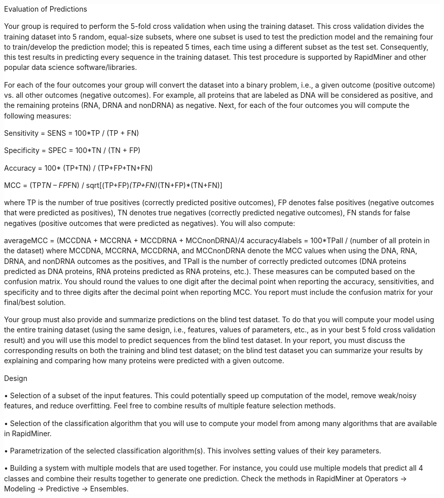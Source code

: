 Evaluation of Predictions

Your group is required to perform the 5-fold cross validation when using the training dataset. This cross validation divides the training dataset into 5 random, equal-size subsets, where one subset is used to test the prediction model and the remaining four to train/develop the prediction model; this is repeated 5 times, each time using a different subset as the test set. Consequently, this test results in predicting every sequence in the training dataset. This test procedure is supported by RapidMiner and other popular data science software/libraries.

For each of the four outcomes your group will convert the dataset into a binary problem, i.e., a given outcome (positive outcome) vs. all other outcomes (negative outcomes). For example, all proteins that are labeled as DNA will be considered as positive, and the remaining proteins (RNA, DRNA and nonDRNA) as negative. Next, for each of the four outcomes you will compute the following measures:

Sensitivity = SENS = 100*TP / (TP + FN)

Specificity = SPEC = 100*TN / (TN + FP)

Accuracy = 100* (TP+TN) / (TP+FP+TN+FN)

MCC = (TP*TN – FP*FN) / sqrt[(TP+FP)*(TP+FN)*(TN+FP)*(TN+FN)]

where TP is the number of true positives (correctly predicted positive outcomes), FP denotes false positives (negative outcomes that were predicted as positives), TN denotes true negatives (correctly predicted negative outcomes), FN stands for false negatives (positive outcomes that were predicted as negatives). You will also compute:

averageMCC = (MCCDNA + MCCRNA + MCCDRNA + MCCnonDRNA)/4 accuracy4labels = 100*TPall / (number of all protein in the dataset) where MCCDNA, MCCRNA, MCCDRNA, and MCCnonDRNA denote the MCC values when using the DNA, RNA, DRNA, and nonDRNA outcomes as the positives, and TPall is the number of correctly predicted outcomes (DNA proteins predicted as DNA proteins, RNA proteins predicted as RNA proteins, etc.). These measures can be computed based on the confusion matrix. You should round the values to one digit after the decimal point when reporting the accuracy, sensitivities, and specificity and to three digits after the decimal point when reporting MCC. You report must include the confusion matrix for your final/best solution.

Your group must also provide and summarize predictions on the blind test dataset. To do that you will compute your model using the entire training dataset (using the same design, i.e., features, values of parameters, etc., as in your best 5 fold cross validation result) and you will use this model to predict sequences from the blind test dataset. In your report, you must discuss the corresponding results on both the training and blind test dataset; on the blind test dataset you can summarize your results by explaining and comparing how many proteins were predicted with a given outcome.

Design

• Selection of a subset of the input features. This could potentially speed up computation of the model, remove weak/noisy features, and reduce overfitting. Feel free to combine results of multiple feature selection methods.

• Selection of the classification algorithm that you will use to compute your model from among many algorithms that are available in RapidMiner.

• Parametrization of the selected classification algorithm(s). This involves setting values of their key parameters.

• Building a system with multiple models that are used together. For instance, you could use multiple models that predict all 4 classes and combine their results together to generate one prediction. Check the methods in RapidMiner at Operators → Modeling → Predictive → Ensembles.
